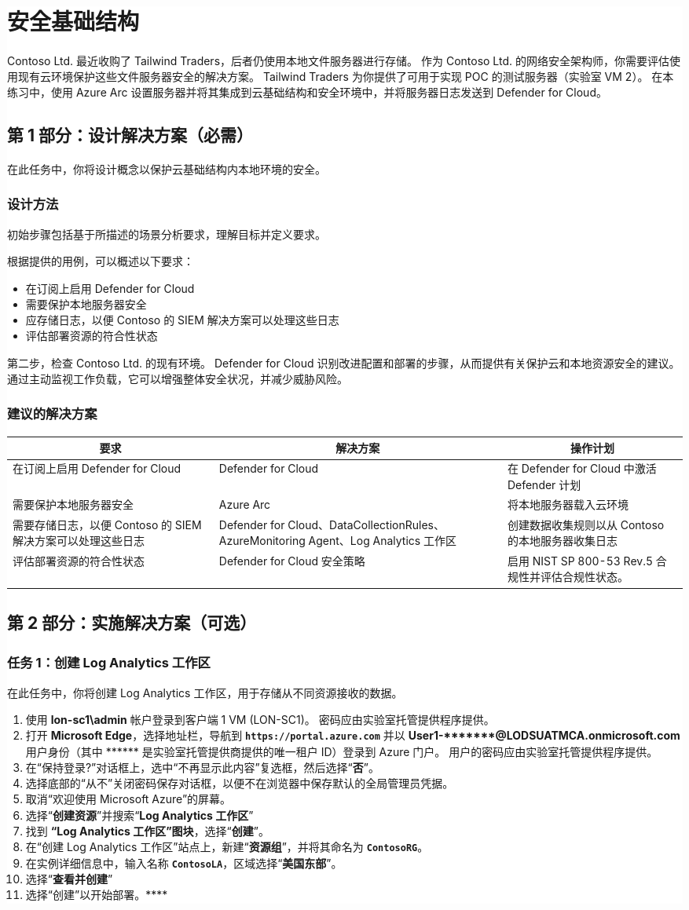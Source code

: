 # 安全基础结构

Contoso Ltd. 最近收购了 Tailwind Traders，后者仍使用本地文件服务器进行存储。 作为 Contoso Ltd. 的网络安全架构师，你需要评估使用现有云环境保护这些文件服务器安全的解决方案。 Tailwind Traders 为你提供了可用于实现 POC 的测试服务器（实验室 VM 2）。 在本练习中，使用 Azure Arc 设置服务器并将其集成到云基础结构和安全环境中，并将服务器日志发送到 Defender for Cloud。

## 第 1 部分：设计解决方案（必需）

在此任务中，你将设计概念以保护云基础结构内本地环境的安全。

### 设计方法

初始步骤包括基于所描述的场景分析要求，理解目标并定义要求。

根据提供的用例，可以概述以下要求：

- 在订阅上启用 Defender for Cloud
- 需要保护本地服务器安全
- 应存储日志，以便 Contoso 的 SIEM 解决方案可以处理这些日志
- 评估部署资源的符合性状态

第二步，检查 Contoso Ltd. 的现有环境。 Defender for Cloud 识别改进配置和部署的步骤，从而提供有关保护云和本地资源安全的建议。 通过主动监视工作负载，它可以增强整体安全状况，并减少威胁风险。

### 建议的解决方案

|要求|解决方案|操作计划|
|----|----|----|
|在订阅上启用 Defender for Cloud| Defender for Cloud | 在 Defender for Cloud 中激活 Defender 计划 |
|需要保护本地服务器安全 | Azure Arc | 将本地服务器载入云环境 |
|需要存储日志，以便 Contoso 的 SIEM 解决方案可以处理这些日志 |Defender for Cloud、DataCollectionRules、AzureMonitoring Agent、Log Analytics 工作区 | 创建数据收集规则以从 Contoso 的本地服务器收集日志 |
|评估部署资源的符合性状态 | Defender for Cloud 安全策略| 启用 NIST SP 800-53 Rev.5 合规性并评估合规性状态。|

## 第 2 部分：实施解决方案（可选）

### 任务 1：创建 Log Analytics 工作区

在此任务中，你将创建 Log Analytics 工作区，用于存储从不同资源接收的数据。

1. 使用 **lon-sc1\admin** 帐户登录到客户端 1 VM (LON-SC1)。 密码应由实验室托管提供程序提供。
1. 打开 **Microsoft Edge**，选择地址栏，导航到 **`https://portal.azure.com`** 并以 **User1-*******@LODSUATMCA.onmicrosoft.com** 用户身份（其中 ****** 是实验室托管提供商提供的唯一租户 ID）登录到 Azure 门户。 用户的密码应由实验室托管提供程序提供。
1. 在“保持登录?”对话框上，选中“不再显示此内容”复选框，然后选择“**否**”。
1. 选择底部的“从不”关闭密码保存对话框，以便不在浏览器中保存默认的全局管理员凭据。
1. 取消“欢迎使用 Microsoft Azure”的屏幕。
1. 选择“**创建资源**”并搜索“**Log Analytics 工作区**”
1. 找到 **“Log Analytics 工作区”图块**，选择“**创建**”。
1. 在“创建 Log Analytics 工作区”站点上，新建“**资源组**”，并将其命名为 **`ContosoRG`**。
1. 在实例详细信息中，输入名称 **`ContosoLA`**，区域选择“**美国东部**”。
1. 选择“**查看并创建**”
1. 选择“创建”以开始部署。****
